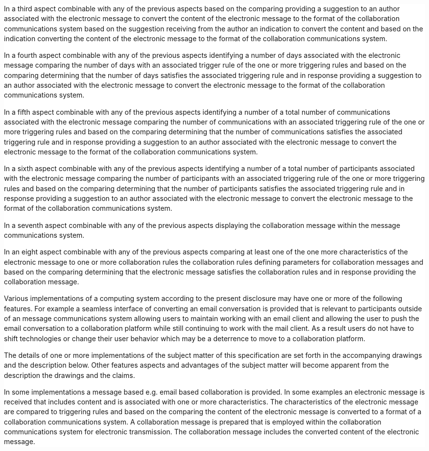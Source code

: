In a third aspect combinable with any of the previous aspects based on the comparing providing a suggestion to an author associated with the electronic message to convert the content of the electronic message to the format of the collaboration communications system based on the suggestion receiving from the author an indication to convert the content and based on the indication converting the content of the electronic message to the format of the collaboration communications system.

In a fourth aspect combinable with any of the previous aspects identifying a number of days associated with the electronic message comparing the number of days with an associated trigger rule of the one or more triggering rules and based on the comparing determining that the number of days satisfies the associated triggering rule and in response providing a suggestion to an author associated with the electronic message to convert the electronic message to the format of the collaboration communications system.

In a fifth aspect combinable with any of the previous aspects identifying a number of a total number of communications associated with the electronic message comparing the number of communications with an associated triggering rule of the one or more triggering rules and based on the comparing determining that the number of communications satisfies the associated triggering rule and in response providing a suggestion to an author associated with the electronic message to convert the electronic message to the format of the collaboration communications system.

In a sixth aspect combinable with any of the previous aspects identifying a number of a total number of participants associated with the electronic message comparing the number of participants with an associated triggering rule of the one or more triggering rules and based on the comparing determining that the number of participants satisfies the associated triggering rule and in response providing a suggestion to an author associated with the electronic message to convert the electronic message to the format of the collaboration communications system.

In a seventh aspect combinable with any of the previous aspects displaying the collaboration message within the message communications system.

In an eight aspect combinable with any of the previous aspects comparing at least one of the one more characteristics of the electronic message to one or more collaboration rules the collaboration rules defining parameters for collaboration messages and based on the comparing determining that the electronic message satisfies the collaboration rules and in response providing the collaboration message.

Various implementations of a computing system according to the present disclosure may have one or more of the following features. For example a seamless interface of converting an email conversation is provided that is relevant to participants outside of an message communications system allowing users to maintain working with an email client and allowing the user to push the email conversation to a collaboration platform while still continuing to work with the mail client. As a result users do not have to shift technologies or change their user behavior which may be a deterrence to move to a collaboration platform.

The details of one or more implementations of the subject matter of this specification are set forth in the accompanying drawings and the description below. Other features aspects and advantages of the subject matter will become apparent from the description the drawings and the claims.

In some implementations a message based e.g. email based collaboration is provided. In some examples an electronic message is received that includes content and is associated with one or more characteristics. The characteristics of the electronic message are compared to triggering rules and based on the comparing the content of the electronic message is converted to a format of a collaboration communications system. A collaboration message is prepared that is employed within the collaboration communications system for electronic transmission. The collaboration message includes the converted content of the electronic message.
